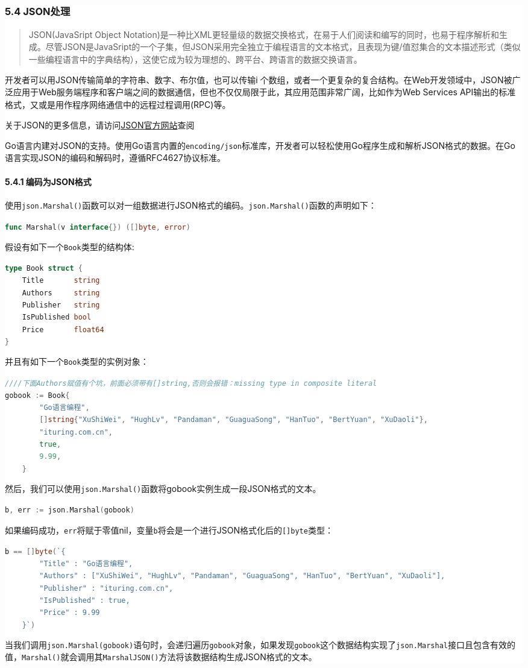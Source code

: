 
### 5.4 JSON处理
>JSON(JavaSript Object Notation)是一种比XML更轻量级的数据交换格式，在易于人们阅读和编写的同时，也易于程序解析和生成。尽管JSON是JavaSript的一个子集，但JSON采用完全独立于编程语言的文本格式，且表现为键/值怼集合的文本描述形式（类似一些编程语言中的字典结构），这使它成为较为理想的、跨平台、跨语言的数据交换语言。

开发者可以用JSON传输简单的字符串、数字、布尔值，也可以传输i 个数组，或者一个更复杂的复合结构。在Web开发领域中，JSON被广泛应用于Web服务端程序和客户端之间的数据通信，但也不仅仅局限于此，其应用范围非常广阔，比如作为Web Services API输出的标准格式，又或是用作程序网络通信中的远程过程调用(RPC)等。

关于JSON的更多信息，请访问[JSON官方网站](http://json.org/)查阅

Go语言内建对JSON的支持。使用Go语言内置的`encoding/json`标准库，开发者可以轻松使用Go程序生成和解析JSON格式的数据。在Go语言实现JSON的编码和解码时，遵循RFC4627协议标准。

#### 5.4.1 编码为JSON格式
使用`json.Marshal()`函数可以对一组数据进行JSON格式的编码。`json.Marshal()`函数的声明如下：
```go
func Marshal(v interface{}) ([]byte, error) 
```
假设有如下一个`Book`类型的结构体:
```go
type Book struct {
	Title       string
	Authors     string
	Publisher   string
	IsPublished bool
	Price       float64
}
```
并且有如下一个`Book`类型的实例对象：
```go 
////下面Authors赋值有个坑，前面必须带有[]string,否则会报错：missing type in composite literal
gobook := Book{
		"Go语言编程",
		[]string{"XuShiWei", "HughLv", "Pandaman", "GuaguaSong", "HanTuo", "BertYuan", "XuDaoli"},
		"ituring.com.cn",
		true,
		9.99,
	}
```
然后，我们可以使用`json.Marshal()`函数将gobook实例生成一段JSON格式的文本。
```go
b, err := json.Marshal(gobook)
```
如果编码成功，`err`将赋于零值nil，变量`b`将会是一个进行JSON格式化后的`[]byte`类型：
```go
b == []byte(`{
		"Title" : "Go语言编程",
		"Authors" : ["XuShiWei", "HughLv", "Pandaman", "GuaguaSong", "HanTuo", "BertYuan", "XuDaoli"],
		"Publisher" : "ituring.com.cn",
		"IsPublished" : true,
		"Price" : 9.99
	}`)
```
当我们调用`json.Marshal(gobook)`语句时，会递归遍历`gobook`对象，如果发现`gobook`这个数据结构实现了`json.Marshal`接口且包含有效的值，`Marshal()`就会调用其`MarshalJSON()`方法将该数据结构生成JSON格式的文本。
